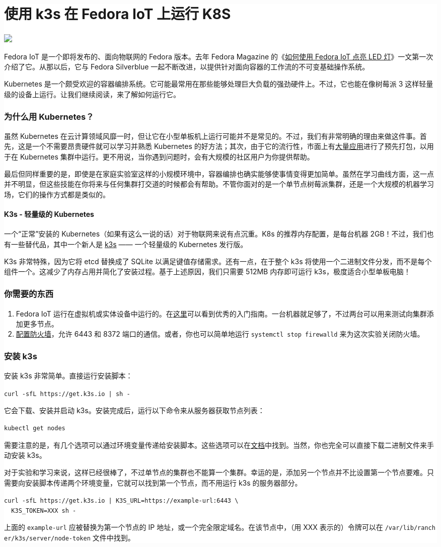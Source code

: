 [#]: collector: (lujun9972)
[#]: translator: (StdioA)
[#]: reviewer: (wxy)
[#]: publisher: ( )
[#]: url: ( )
[#]: subject: (Kubernetes on Fedora IoT with k3s)
[#]: via: (https://fedoramagazine.org/kubernetes-on-fedora-iot-with-k3s/)
[#]: author: (Lennart Jern https://fedoramagazine.org/author/lennartj/)

使用 k3s 在 Fedora IoT 上运行 K8S
======

![](https://img.linux.net.cn/data/attachment/album/201905/28/094048yrzlik9oek5rbs5s.jpg)

Fedora IoT 是一个即将发布的、面向物联网的 Fedora 版本。去年 Fedora Magazine 的《[如何使用 Fedora IoT 点亮 LED 灯][2]》一文第一次介绍了它。从那以后，它与 Fedora Silverblue 一起不断改进，以提供针对面向容器的工作流的不可变基础操作系统。

Kubernetes 是一个颇受欢迎的容器编排系统。它可能最常用在那些能够处理巨大负载的强劲硬件上。不过，它也能在像树莓派 3 这样轻量级的设备上运行。让我们继续阅读，来了解如何运行它。

### 为什么用 Kubernetes？

虽然 Kubernetes 在云计算领域风靡一时，但让它在小型单板机上运行可能并不是常见的。不过，我们有非常明确的理由来做这件事。首先，这是一个不需要昂贵硬件就可以学习并熟悉 Kubernetes 的好方法；其次，由于它的流行性，市面上有[大量应用][3]进行了预先打包，以用于在 Kubernetes 集群中运行。更不用说，当你遇到问题时，会有大规模的社区用户为你提供帮助。

最后但同样重要的是，即使是在家庭实验室这样的小规模环境中，容器编排也确实能够使事情变得更加简单。虽然在学习曲线方面，这一点并不明显，但这些技能在你将来与任何集群打交道的时候都会有帮助。不管你面对的是一个单节点树莓派集群，还是一个大规模的机器学习场，它们的操作方式都是类似的。

#### K3s - 轻量级的 Kubernetes

一个“正常”安装的 Kubernetes（如果有这么一说的话）对于物联网来说有点沉重。K8s 的推荐内存配置，是每台机器 2GB！不过，我们也有一些替代品，其中一个新人是 [k3s][4] —— 一个轻量级的 Kubernetes 发行版。

K3s 非常特殊，因为它将 etcd 替换成了 SQLite 以满足键值存储需求。还有一点，在于整个 k3s 将使用一个二进制文件分发，而不是每个组件一个。这减少了内存占用并简化了安装过程。基于上述原因，我们只需要 512MB 内存即可运行 k3s，极度适合小型单板电脑！

### 你需要的东西

1.  Fedora IoT 运行在虚拟机或实体设备中运行的。在[这里][5]可以看到优秀的入门指南。一台机器就足够了，不过两台可以用来测试向集群添加更多节点。
2. [配置防火墙][6]，允许 6443 和 8372 端口的通信。或者，你也可以简单地运行 `systemctl stop firewalld` 来为这次实验关闭防火墙。

### 安装 k3s

安装 k3s 非常简单。直接运行安装脚本：

```
curl -sfL https://get.k3s.io | sh -
```

它会下载、安装并启动 k3s。安装完成后，运行以下命令来从服务器获取节点列表：

```
kubectl get nodes
```

需要注意的是，有几个选项可以通过环境变量传递给安装脚本。这些选项可以在[文档][7]中找到。当然，你也完全可以直接下载二进制文件来手动安装 k3s。

对于实验和学习来说，这样已经很棒了，不过单节点的集群也不能算一个集群。幸运的是，添加另一个节点并不比设置第一个节点要难。只需要向安装脚本传递两个环境变量，它就可以找到第一个节点，而不用运行 k3s 的服务器部分。

```
curl -sfL https://get.k3s.io | K3S_URL=https://example-url:6443 \
  K3S_TOKEN=XXX sh -
```

上面的 `example-url` 应被替换为第一个节点的 IP 地址，或一个完全限定域名。在该节点中，（用 XXX 表示的）令牌可以在 `/var/lib/rancher/k3s/server/node-token` 文件中找到。


[a]: https://fedoramagazine.org/author/lennartj/
[b]: https://github.com/lujun9972
[1]: https://fedoramagazine.org/wp-content/uploads/2019/04/k3s-1-816x345.png
[2]: https://linux.cn/article-10380-1.html
[3]: https://hub.helm.sh/
[4]: https://k3s.io
[5]: https://docs.fedoraproject.org/en-US/iot/getting-started/
[6]: https://github.com/rancher/k3s#open-ports--network-security
[7]: https://github.com/rancher/k3s#systemd
[8]: https://kubernetes.io/docs/concepts/workloads/controllers/deployment/
[9]: https://kubernetes.io/docs/concepts/services-networking/service/
[10]: https://kubernetes.io/docs/concepts/services-networking/service/#loadbalancer
[11]: https://kubernetes.io/docs/concepts/services-networking/ingress/
[12]: https://traefik.io/
[13]: https://github.com/rancher/k3s/blob/master/README.md#service-load-balancer
[14]: http://xip.io/
[15]: https://kubernetes.io/docs/concepts/configuration/assign-pod-node/
[16]: https://kubernetes.io/docs/concepts/workloads/controllers/daemonset/
[17]: https://nextcloud.com/
[18]: https://gitea.io/en-us/
[19]: https://kubernetes.io/docs/concepts/configuration/manage-compute-resources-container/
